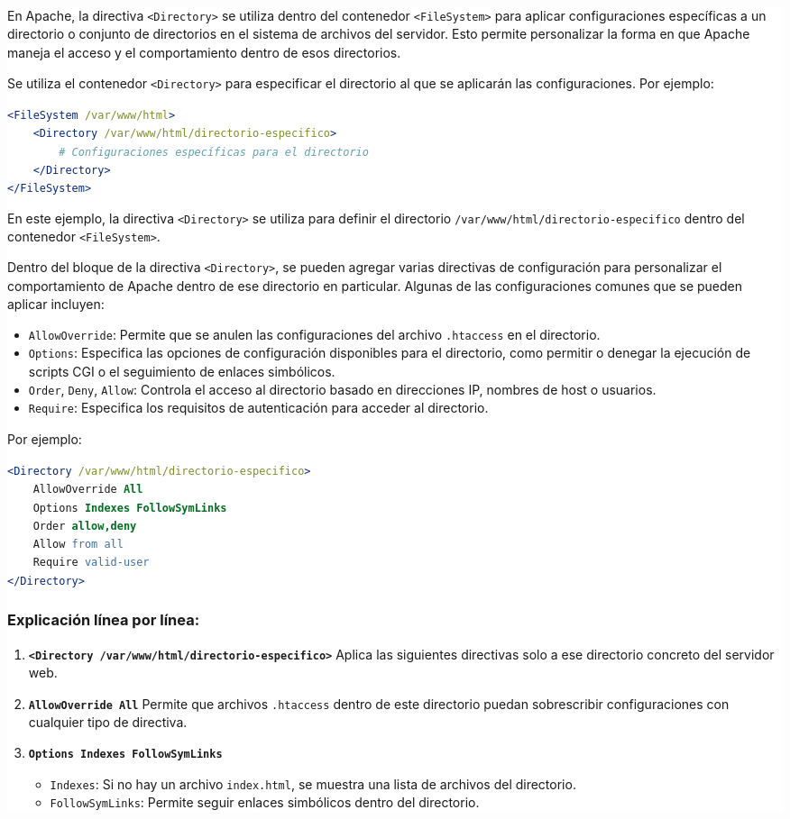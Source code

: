 En Apache, la directiva `<Directory>` se utiliza dentro del contenedor `<FileSystem>` para aplicar configuraciones específicas a un directorio o conjunto de directorios en el sistema de archivos del servidor. Esto permite personalizar la forma en que Apache maneja el acceso y el comportamiento dentro de esos directorios.

Se utiliza el contenedor `<Directory>` para especificar el directorio al que se aplicarán las configuraciones. Por ejemplo:

```apache
<FileSystem /var/www/html>
    <Directory /var/www/html/directorio-especifico>
        # Configuraciones específicas para el directorio
    </Directory>
</FileSystem>
```

En este ejemplo, la directiva `<Directory>` se utiliza para definir el directorio `/var/www/html/directorio-especifico` dentro del contenedor `<FileSystem>`.

Dentro del bloque de la directiva `<Directory>`, se pueden agregar varias directivas de configuración para personalizar el comportamiento de Apache dentro de ese directorio en particular. Algunas de las configuraciones comunes que se pueden aplicar incluyen:

   - `AllowOverride`: Permite que se anulen las configuraciones del archivo `.htaccess` en el directorio.
   - `Options`: Especifica las opciones de configuración disponibles para el directorio, como permitir o denegar la ejecución de scripts CGI o el seguimiento de enlaces simbólicos.
   - `Order`, `Deny`, `Allow`: Controla el acceso al directorio basado en direcciones IP, nombres de host o usuarios.
   - `Require`: Especifica los requisitos de autenticación para acceder al directorio.

Por ejemplo:

```apache
<Directory /var/www/html/directorio-especifico>
    AllowOverride All
    Options Indexes FollowSymLinks
    Order allow,deny
    Allow from all
    Require valid-user
</Directory>
```

### **Explicación línea por línea:**

1. **`<Directory /var/www/html/directorio-especifico>`**
   Aplica las siguientes directivas solo a ese directorio concreto del servidor web.

2. **`AllowOverride All`**
   Permite que archivos `.htaccess` dentro de este directorio puedan sobrescribir configuraciones con cualquier tipo de directiva.

3. **`Options Indexes FollowSymLinks`**

   * `Indexes`: Si no hay un archivo `index.html`, se muestra una lista de archivos del directorio.
   * `FollowSymLinks`: Permite seguir enlaces simbólicos dentro del directorio.
